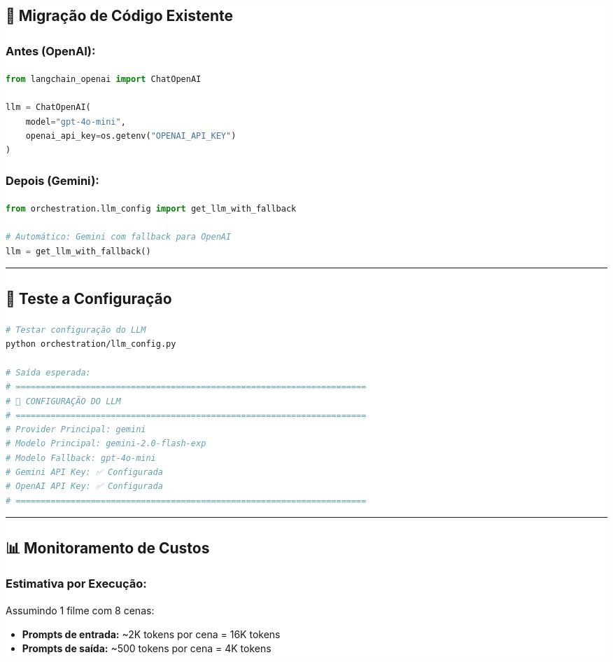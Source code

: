 
## 🔄 Migração de Código Existente

### **Antes (OpenAI):**
```python
from langchain_openai import ChatOpenAI

llm = ChatOpenAI(
    model="gpt-4o-mini",
    openai_api_key=os.getenv("OPENAI_API_KEY")
)
```

### **Depois (Gemini):**
```python
from orchestration.llm_config import get_llm_with_fallback

# Automático: Gemini com fallback para OpenAI
llm = get_llm_with_fallback()
```

---

## 🧪 Teste a Configuração

```bash
# Testar configuração do LLM
python orchestration/llm_config.py

# Saída esperada:
# ======================================================================
# 🤖 CONFIGURAÇÃO DO LLM
# ======================================================================
# Provider Principal: gemini
# Modelo Principal: gemini-2.0-flash-exp
# Modelo Fallback: gpt-4o-mini
# Gemini API Key: ✅ Configurada
# OpenAI API Key: ✅ Configurada
# ======================================================================
```

---

## 📊 Monitoramento de Custos

### **Estimativa por Execução:**

Assumindo 1 filme com 8 cenas:
- **Prompts de entrada:** ~2K tokens por cena = 16K tokens
- **Prompts de saída:** ~500 tokens por cena = 4K tokens
